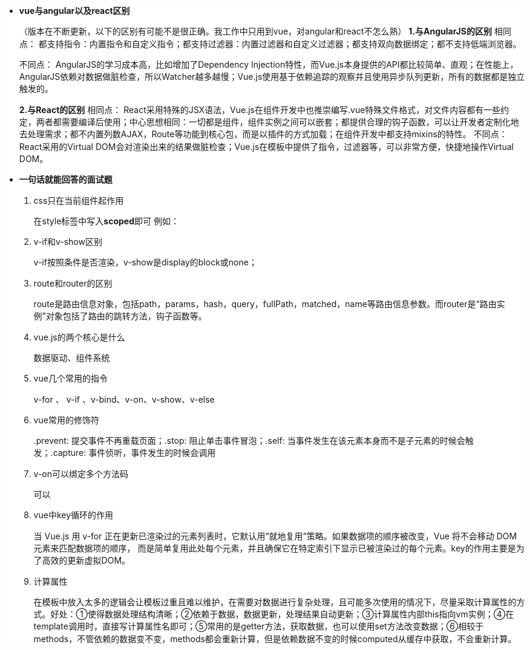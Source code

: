   

- **vue与angular以及react区别**

  （版本在不断更新，以下的区别有可能不是很正确。我工作中只用到vue，对angular和react不怎么熟）
  **1.与AngularJS的区别**
  相同点：
  都支持指令：内置指令和自定义指令；都支持过滤器：内置过滤器和自定义过滤器；都支持双向数据绑定；都不支持低端浏览器。

  不同点：
  AngularJS的学习成本高，比如增加了Dependency Injection特性，而Vue.js本身提供的API都比较简单、直观；在性能上，AngularJS依赖对数据做脏检查，所以Watcher越多越慢；Vue.js使用基于依赖追踪的观察并且使用异步队列更新，所有的数据都是独立触发的。

  **2.与React的区别**
  相同点：
  React采用特殊的JSX语法，Vue.js在组件开发中也推崇编写.vue特殊文件格式，对文件内容都有一些约定，两者都需要编译后使用；中心思想相同：一切都是组件，组件实例之间可以嵌套；都提供合理的钩子函数，可以让开发者定制化地去处理需求；都不内置列数AJAX，Route等功能到核心包，而是以插件的方式加载；在组件开发中都支持mixins的特性。
  不同点：
  React采用的Virtual DOM会对渲染出来的结果做脏检查；Vue.js在模板中提供了指令，过滤器等，可以非常方便，快捷地操作Virtual DOM。

- **一句话就能回答的面试题**

  1. css只在当前组件起作用

     在style标签中写入**scoped**即可 例如：<style scoped></style>

  2. v-if和v-show区别

     v-if按照条件是否渲染，v-show是display的block或none；

  3. route和router的区别

     route是路由信息对象，包括path，params，hash，query，fullPath，matched，name等路由信息参数。而router是“路由实例”对象包括了路由的跳转方法，钩子函数等。

  4. vue.js的两个核心是什么

     数据驱动、组件系统

  5. vue几个常用的指令

     v-for 、 v-if 、v-bind、v-on、v-show、v-else

  6. vue常用的修饰符

     .prevent: 提交事件不再重载页面；.stop: 阻止单击事件冒泡；.self: 当事件发生在该元素本身而不是子元素的时候会触发；.capture: 事件侦听，事件发生的时候会调用

  7. v-on可以绑定多个方法码

     可以

  8. vue中key循环的作用

     当 Vue.js 用 v-for 正在更新已渲染过的元素列表时，它默认用“就地复用”策略。如果数据项的顺序被改变，Vue 将不会移动 DOM 元素来匹配数据项的顺序， 而是简单复用此处每个元素，并且确保它在特定索引下显示已被渲染过的每个元素。key的作用主要是为了高效的更新虚拟DOM。

  9. 计算属性

     在模板中放入太多的逻辑会让模板过重且难以维护，在需要对数据进行复杂处理，且可能多次使用的情况下，尽量采取计算属性的方式。好处：①使得数据处理结构清晰；②依赖于数据，数据更新，处理结果自动更新；③计算属性内部this指向vm实例；④在template调用时，直接写计算属性名即可；⑤常用的是getter方法，获取数据，也可以使用set方法改变数据；⑥相较于methods，不管依赖的数据变不变，methods都会重新计算，但是依赖数据不变的时候computed从缓存中获取，不会重新计算。
